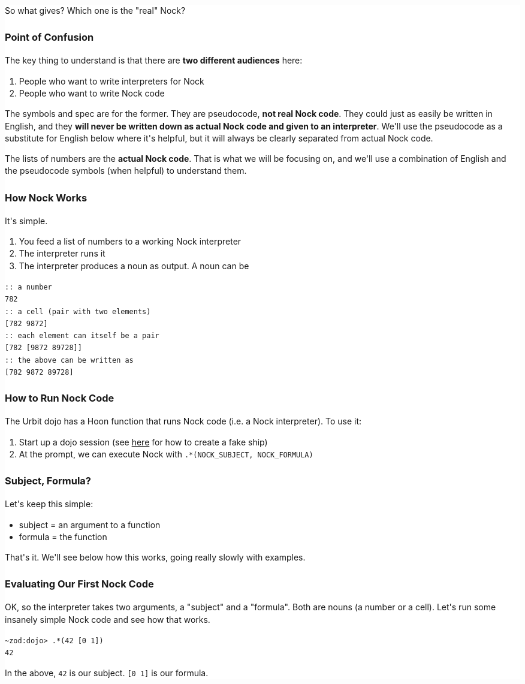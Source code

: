 So what gives? Which one is the "real" Nock?

### Point of Confusion
The key thing to understand is that there are **two different audiences** here:
1. People who want to write interpreters for Nock
2. People who want to write Nock code

The symbols and spec are for the former. They are pseudocode, **not real Nock code**. They could just as easily be written in English, and they **will never be written down as actual Nock code and given to an interpreter**. We'll use the pseudocode as a substitute for English below where it's helpful, but it will always be clearly separated from actual Nock code.

The lists of numbers are the **actual Nock code**. That is what we will be focusing on, and we'll use a combination of English and the pseudocode symbols (when helpful) to understand them.

### How Nock Works
It's simple. 
1. You feed a list of numbers to a working Nock interpreter
2. The interpreter runs it
3. The interpreter produces a noun as output. A noun can be
```
:: a number
782
:: a cell (pair with two elements)
[782 9872]
:: each element can itself be a pair
[782 [9872 89728]]
:: the above can be written as
[782 9872 89728]
```

### How to Run Nock Code
The Urbit dojo has a Hoon function that runs Nock code (i.e. a Nock interpreter). To use it:
1. Start up a dojo session (see [here](https://urbit.org/using/develop/#creating-a-development-ship) for how to create a fake ship)
2. At the prompt, we can execute Nock with `.*(NOCK_SUBJECT, NOCK_FORMULA)`

### Subject, Formula?
Let's keep this simple:
* subject = an argument to a function
* formula = the function

That's it. We'll see below how this works, going really slowly with examples.

### Evaluating Our First Nock Code
OK, so the interpreter takes two arguments, a "subject" and a "formula". Both are nouns (a number or a cell). Let's run some insanely simple Nock code and see how that works.
```
~zod:dojo> .*(42 [0 1])
42
```
In the above, `42` is our subject. `[0 1]` is our formula.
